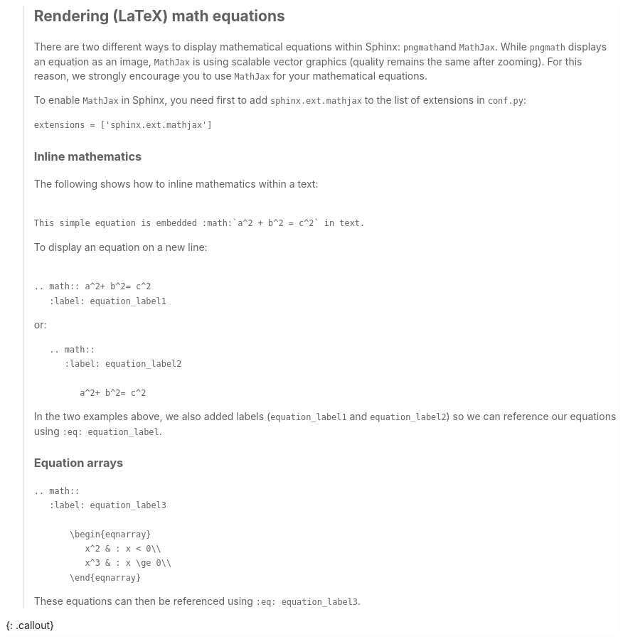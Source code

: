 
> ## Rendering (LaTeX) math equations
>
> There are two different ways to display mathematical equations within Sphinx: `pngmath`and `MathJax`. 
> While `pngmath` displays an equation as an image, `MathJax` is using scalable vector graphics (quality remains the same after zooming). For this reason, we strongly encourage you to use `MathJax` for your mathematical equations.
>
> To enable `MathJax` in Sphinx, you need first to add `sphinx.ext.mathjax` to the list of extensions in `conf.py`:
>
> ```shell 
> extensions = ['sphinx.ext.mathjax']
> ```
>
> ### Inline mathematics 
>
> The following shows how to inline mathematics within a text:
>
> ```shell
> 
> This simple equation is embedded :math:`a^2 + b^2 = c^2` in text. 
>
> ```
>
> To display an equation on a new line:
>
> ```shell
>
> .. math:: a^2+ b^2= c^2
>    :label: equation_label1
> ```
>
>   or:
>
> ```shell
>    .. math::
>       :label: equation_label2
> 
>          a^2+ b^2= c^2
> ```
> 
> In the two examples above, we also added labels (`equation_label1` and 
> `equation_label2`) so we can reference our equations using `:eq: equation_label`.
>
> ### Equation arrays 
>
> ```shell
> .. math::
>    :label: equation_label3
> 
>        \begin{eqnarray}
>           x^2 & : x < 0\\
>           x^3 & : x \ge 0\\
>        \end{eqnarray}
> ```
>
> These equations can then be referenced using `:eq: equation_label3`.
>
{: .callout}
